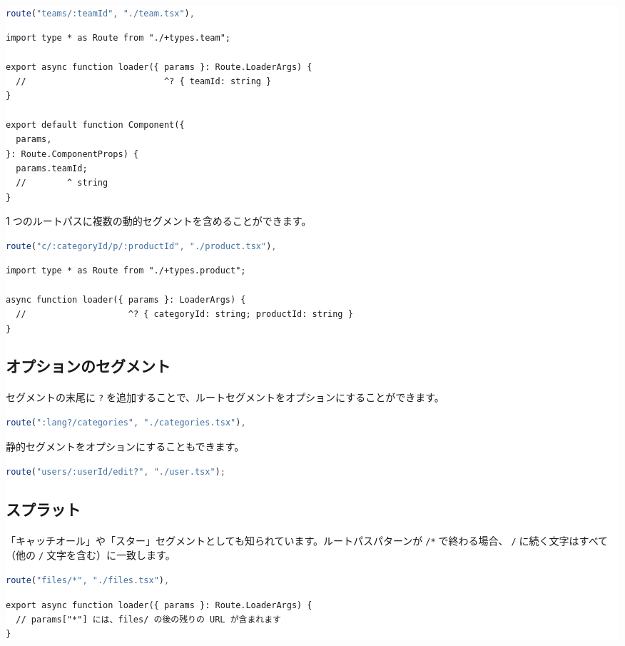```ts filename=app/routes.ts
route("teams/:teamId", "./team.tsx"),
```

```tsx filename=app/team.tsx
import type * as Route from "./+types.team";

export async function loader({ params }: Route.LoaderArgs) {
  //                           ^? { teamId: string }
}

export default function Component({
  params,
}: Route.ComponentProps) {
  params.teamId;
  //        ^ string
}
```

1 つのルートパスに複数の動的セグメントを含めることができます。

```ts filename=app/routes.ts
route("c/:categoryId/p/:productId", "./product.tsx"),
```

```tsx filename=app/product.tsx
import type * as Route from "./+types.product";

async function loader({ params }: LoaderArgs) {
  //                    ^? { categoryId: string; productId: string }
}
```

## オプションのセグメント

セグメントの末尾に `?` を追加することで、ルートセグメントをオプションにすることができます。

```ts filename=app/routes.ts
route(":lang?/categories", "./categories.tsx"),
```

静的セグメントをオプションにすることもできます。

```ts filename=app/routes.ts
route("users/:userId/edit?", "./user.tsx");
```

## スプラット

「キャッチオール」や「スター」セグメントとしても知られています。ルートパスパターンが `/*` で終わる場合、 `/` に続く文字はすべて（他の `/` 文字を含む）に一致します。

```ts filename=app/routes.ts
route("files/*", "./files.tsx"),
```

```tsx filename=app/files.tsx
export async function loader({ params }: Route.LoaderArgs) {
  // params["*"] には、files/ の後の残りの URL が含まれます
}
```


[file-route-conventions]: ../misc/file-route-conventions
[outlet]: ../../api/react-router/Outlet